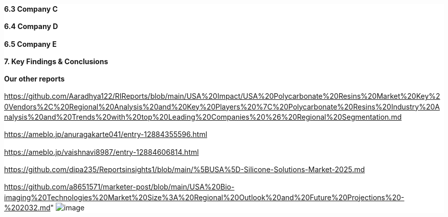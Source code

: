 <strong>6.3 Company C</strong>

<strong>6.4 Company D</strong>

<strong>6.5 Company E</strong>

<strong>7. Key Findings & Conclusions</strong>

<strong>Our other reports</strong>

<a href=https://github.com/Aaradhya122/RIReports/blob/main/USA%20Impact/USA%20Polycarbonate%20Resins%20Market%20Key%20Vendors%2C%20Regional%20Analysis%20and%20Key%20Players%20%7C%20Polycarbonate%20Resins%20Industry%20Analysis%20and%20Trends%20with%20top%20Leading%20Companies%20%26%20Regional%20Segmentation.md>https://github.com/Aaradhya122/RIReports/blob/main/USA%20Impact/USA%20Polycarbonate%20Resins%20Market%20Key%20Vendors%2C%20Regional%20Analysis%20and%20Key%20Players%20%7C%20Polycarbonate%20Resins%20Industry%20Analysis%20and%20Trends%20with%20top%20Leading%20Companies%20%26%20Regional%20Segmentation.md</a>

<a href=https://ameblo.jp/anuragakarte041/entry-12884355596.html>https://ameblo.jp/anuragakarte041/entry-12884355596.html</a>

<a href=https://ameblo.jp/vaishnavi8987/entry-12884606814.html>https://ameblo.jp/vaishnavi8987/entry-12884606814.html</a>

<a href=https://github.com/dipa235/Reportsinsights1/blob/main/%5BUSA%5D-Silicone-Solutions-Market-2025.md>https://github.com/dipa235/Reportsinsights1/blob/main/%5BUSA%5D-Silicone-Solutions-Market-2025.md</a>

<a href=https://github.com/a8651571/marketer-post/blob/main/USA%20Bio-imaging%20Technologies%20Market%20Size%3A%20Regional%20Outlook%20and%20Future%20Projections%20-%202032.md>https://github.com/a8651571/marketer-post/blob/main/USA%20Bio-imaging%20Technologies%20Market%20Size%3A%20Regional%20Outlook%20and%20Future%20Projections%20-%202032.md</a>"
![image](https://github.com/user-attachments/assets/2d7401ee-f068-4b16-b858-04a5d1d8114d)

